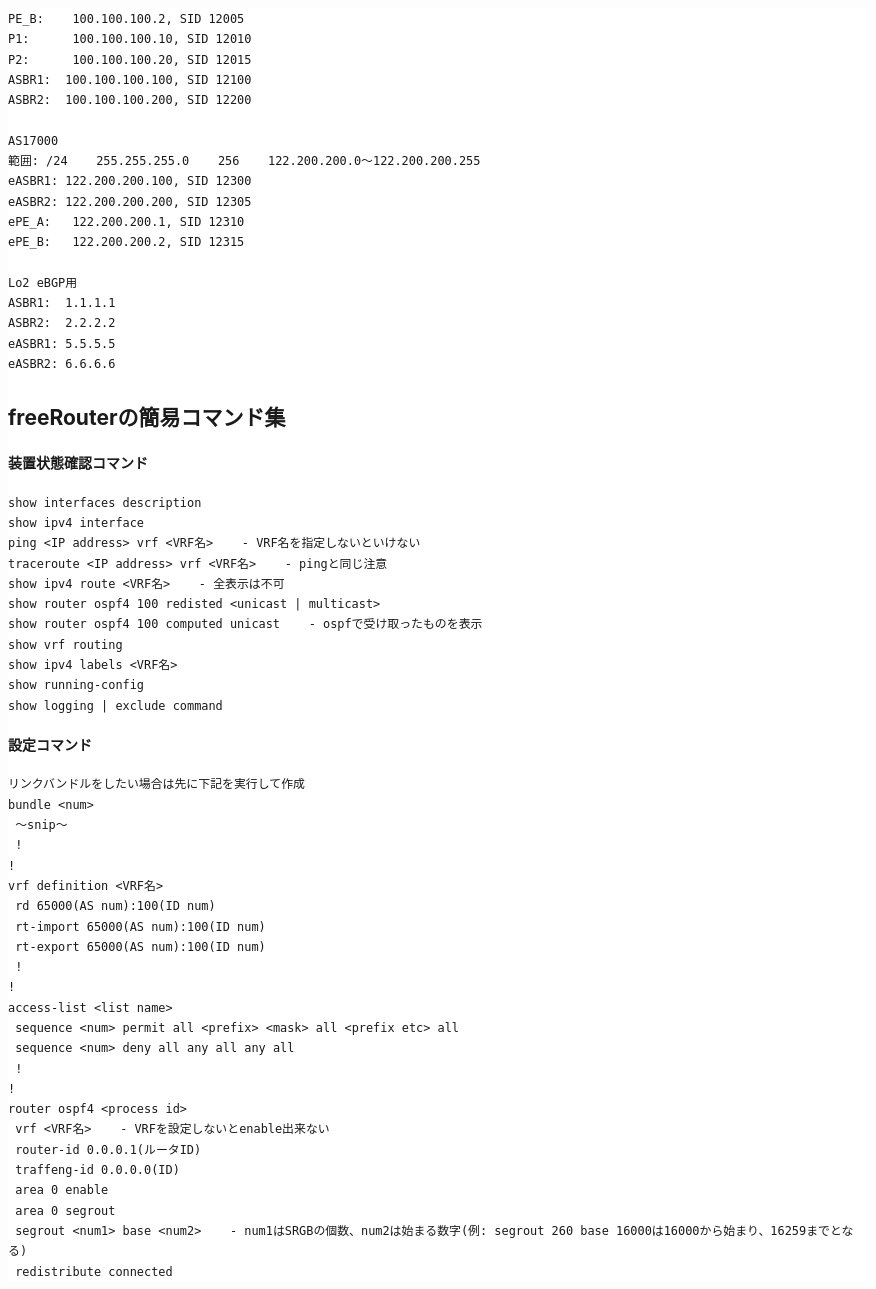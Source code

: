 ```
PE_B:    100.100.100.2, SID 12005  
P1:      100.100.100.10, SID 12010  
P2:      100.100.100.20, SID 12015  
ASBR1:  100.100.100.100, SID 12100  
ASBR2:  100.100.100.200, SID 12200  

AS17000  
範囲: /24    255.255.255.0    256    122.200.200.0～122.200.200.255  
eASBR1: 122.200.200.100, SID 12300  
eASBR2: 122.200.200.200, SID 12305  
ePE_A:   122.200.200.1, SID 12310  
ePE_B:   122.200.200.2, SID 12315  

Lo2 eBGP用  
ASBR1:  1.1.1.1  
ASBR2:  2.2.2.2  
eASBR1: 5.5.5.5  
eASBR2: 6.6.6.6  
```

## freeRouterの簡易コマンド集
#### 装置状態確認コマンド
```
show interfaces description
show ipv4 interface
ping <IP address> vrf <VRF名>    - VRF名を指定しないといけない
traceroute <IP address> vrf <VRF名>    - pingと同じ注意
show ipv4 route <VRF名>    - 全表示は不可
show router ospf4 100 redisted <unicast | multicast>
show router ospf4 100 computed unicast    - ospfで受け取ったものを表示
show vrf routing
show ipv4 labels <VRF名>
show running-config
show logging | exclude command
```

#### 設定コマンド
```
リンクバンドルをしたい場合は先に下記を実行して作成
bundle <num>
 ～snip～
 !
!
vrf definition <VRF名>
 rd 65000(AS num):100(ID num)
 rt-import 65000(AS num):100(ID num)
 rt-export 65000(AS num):100(ID num)
 !
!
access-list <list name>
 sequence <num> permit all <prefix> <mask> all <prefix etc> all
 sequence <num> deny all any all any all
 !
!
router ospf4 <process id>
 vrf <VRF名>    - VRFを設定しないとenable出来ない
 router-id 0.0.0.1(ルータID)
 traffeng-id 0.0.0.0(ID)
 area 0 enable
 area 0 segrout
 segrout <num1> base <num2>    - num1はSRGBの個数、num2は始まる数字(例: segrout 260 base 16000は16000から始まり、16259までとなる)
 redistribute connected
```